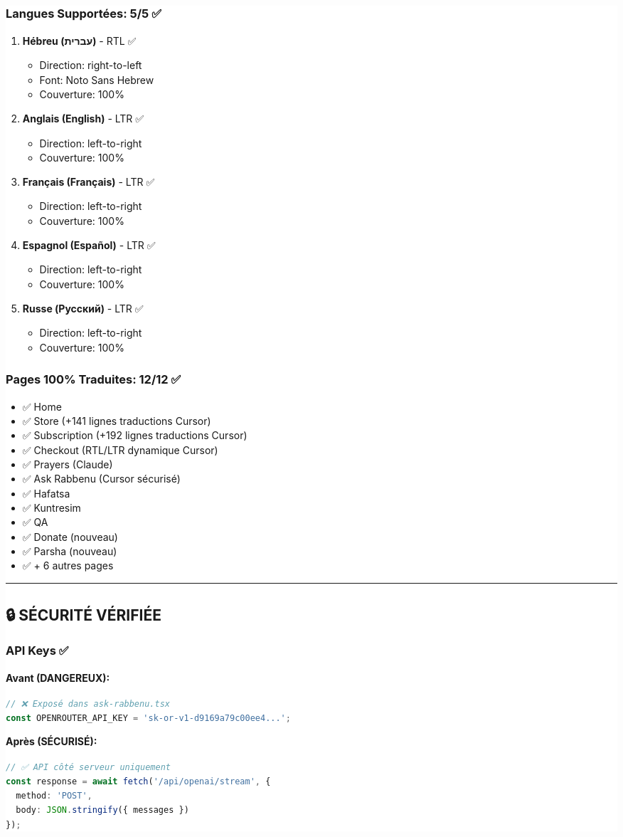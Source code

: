 ### Langues Supportées: 5/5 ✅

1. **Hébreu (עברית)** - RTL ✅
   - Direction: right-to-left
   - Font: Noto Sans Hebrew
   - Couverture: 100%

2. **Anglais (English)** - LTR ✅
   - Direction: left-to-right
   - Couverture: 100%

3. **Français (Français)** - LTR ✅
   - Direction: left-to-right
   - Couverture: 100%

4. **Espagnol (Español)** - LTR ✅
   - Direction: left-to-right
   - Couverture: 100%

5. **Russe (Русский)** - LTR ✅
   - Direction: left-to-right
   - Couverture: 100%

### Pages 100% Traduites: 12/12 ✅

- ✅ Home
- ✅ Store (+141 lignes traductions Cursor)
- ✅ Subscription (+192 lignes traductions Cursor)
- ✅ Checkout (RTL/LTR dynamique Cursor)
- ✅ Prayers (Claude)
- ✅ Ask Rabbenu (Cursor sécurisé)
- ✅ Hafatsa
- ✅ Kuntresim
- ✅ QA
- ✅ Donate (nouveau)
- ✅ Parsha (nouveau)
- ✅ + 6 autres pages

---

## 🔒 SÉCURITÉ VÉRIFIÉE

### API Keys ✅

**Avant (DANGEREUX):**
```typescript
// ❌ Exposé dans ask-rabbenu.tsx
const OPENROUTER_API_KEY = 'sk-or-v1-d9169a79c00ee4...';
```

**Après (SÉCURISÉ):**
```typescript
// ✅ API côté serveur uniquement
const response = await fetch('/api/openai/stream', {
  method: 'POST',
  body: JSON.stringify({ messages })
});
```
